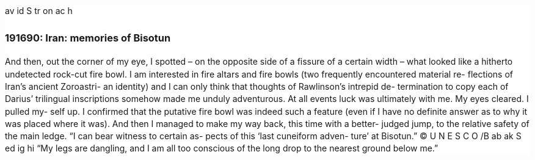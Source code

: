 av
id
 S
tr
on
ac
h


### 191690: Iran: memories of Bisotun

And then, out the corner of my eye, 
I spotted – on the opposite side of 
a fissure of a certain width – what 
looked like a hitherto undetected 
rock-cut fire bowl. I am interested 
in fire altars and fire bowls (two 
frequently encountered material re-
flections of Iran’s ancient Zoroastri-
an identity) and I can only think that 
thoughts of Rawlinson’s intrepid de-
termination to copy each of Darius’ 
trilingual inscriptions somehow 
made me unduly adventurous. At 
all events luck was ultimately with 
me. My eyes cleared. I pulled my-
self up. I confirmed that the putative 
fire bowl was indeed such a feature 
(even if I have no definite answer as 
to why it was placed where it was). 
And then I managed to make my 
way back, this time with a better-
judged jump, to the relative safety 
of the main ledge.
“I can bear witness to certain as-
pects of this ‘last cuneiform adven-
ture’ at Bisotun.”
©
 U
N
E
S
C
O
/B
ab
ak
 S
ed
ig
hi
“My legs are dangling, 
and I am all too conscious 
of the long drop 
to the nearest ground
 below me.”
